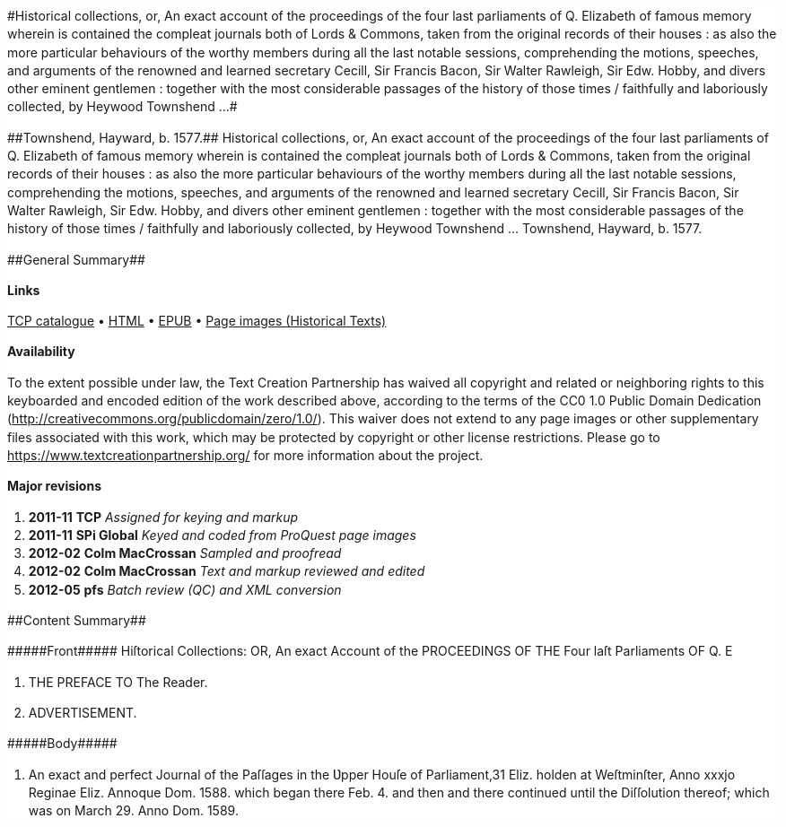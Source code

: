 #Historical collections, or, An exact account of the proceedings of the four last parliaments of Q. Elizabeth of famous memory wherein is contained the compleat journals both of Lords & Commons, taken from the original records of their houses : as also the more particular behaviours of the worthy members during all the last notable sessions, comprehending the motions, speeches, and arguments of the renowned and learned secretary Cecill, Sir Francis Bacon, Sir Walter Rawleigh, Sir Edw. Hobby, and divers other eminent gentlemen : together with the most considerable passages of the history of those times / faithfully and laboriously collected, by Heywood Townshend ...#

##Townshend, Hayward, b. 1577.##
Historical collections, or, An exact account of the proceedings of the four last parliaments of Q. Elizabeth of famous memory wherein is contained the compleat journals both of Lords & Commons, taken from the original records of their houses : as also the more particular behaviours of the worthy members during all the last notable sessions, comprehending the motions, speeches, and arguments of the renowned and learned secretary Cecill, Sir Francis Bacon, Sir Walter Rawleigh, Sir Edw. Hobby, and divers other eminent gentlemen : together with the most considerable passages of the history of those times / faithfully and laboriously collected, by Heywood Townshend ...
Townshend, Hayward, b. 1577.

##General Summary##

**Links**

[TCP catalogue](http://www.ota.ox.ac.uk/tcp/)  • 
[HTML](http://tei.it.ox.ac.uk/tcp/Texts-HTML/free/A63/A63022.html)  • 
[EPUB](http://tei.it.ox.ac.uk/tcp/Texts-EPUB/free/A63/A63022.epub) • 
[Page images (Historical Texts)](https://historicaltexts.jisc.ac.uk/eebo-18477264e)

**Availability**

To the extent possible under law, the Text Creation Partnership has waived all copyright and related or neighboring rights to this keyboarded and encoded edition of the work described above, according to the terms of the CC0 1.0 Public Domain Dedication (http://creativecommons.org/publicdomain/zero/1.0/). This waiver does not extend to any page images or other supplementary files associated with this work, which may be protected by copyright or other license restrictions. Please go to https://www.textcreationpartnership.org/ for more information about the project.

**Major revisions**

1. __2011-11__ __TCP__ *Assigned for keying and markup*
1. __2011-11__ __SPi Global__ *Keyed and coded from ProQuest page images*
1. __2012-02__ __Colm MacCrossan__ *Sampled and proofread*
1. __2012-02__ __Colm MacCrossan__ *Text and markup reviewed and edited*
1. __2012-05__ __pfs__ *Batch review (QC) and XML conversion*

##Content Summary##

#####Front#####
Hiſtorical Collections: OR, An exact Account of the PROCEEDINGS OF THE Four laſt Parliaments OF Q. E
1. THE PREFACE TO The Reader.

1. ADVERTISEMENT.

#####Body#####

1. An exact and perfect Journal of the Paſſages in the Ʋpper Houſe of Parliament,31 Eliz. holden at Weſtminſter, Anno xxxjo Reginae Eliz. Annoque Dom. 1588. which began there Feb. 4. and then and there continued until the Diſſolution thereof; which was on March 29. Anno Dom. 1589.
